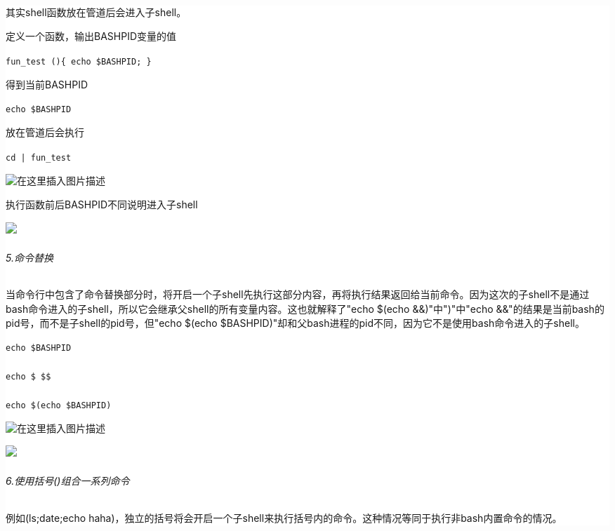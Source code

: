 


其实shell函数放在管道后会进入子shell。


定义一个函数，输出BASHPID变量的值

    fun_test (){ echo $BASHPID; } 
    
得到当前BASHPID
    
    echo $BASHPID


放在管道后会执行

    cd | fun_test


![在这里插入图片描述](https://img-blog.csdnimg.cn/20210404162842184.png)


执行函数前后BASHPID不同说明进入子shell


<img src="https://img-blog.csdnimg.cn/20210129183339102.png" height=20>









###### 5.命令替换

当命令行中包含了命令替换部分时，将开启一个子shell先执行这部分内容，再将执行结果返回给当前命令。因为这次的子shell不是通过bash命令进入的子shell，所以它会继承父shell的所有变量内容。这也就解释了"echo $(echo &&)"中")"中"echo &&"的结果是当前bash的pid号，而不是子shell的pid号，但"echo $(echo $BASHPID)"却和父bash进程的pid不同，因为它不是使用bash命令进入的子shell。


    echo $BASHPID
    
    echo $ $$

    echo $(echo $BASHPID) 


![在这里插入图片描述](https://img-blog.csdnimg.cn/20210404164730576.png)



<img src="https://img-blog.csdnimg.cn/20210129183339102.png" height=20>












###### 6.使用括号()组合一系列命令

例如(ls;date;echo haha)，独立的括号将会开启一个子shell来执行括号内的命令。这种情况等同于执行非bash内置命令的情况。
